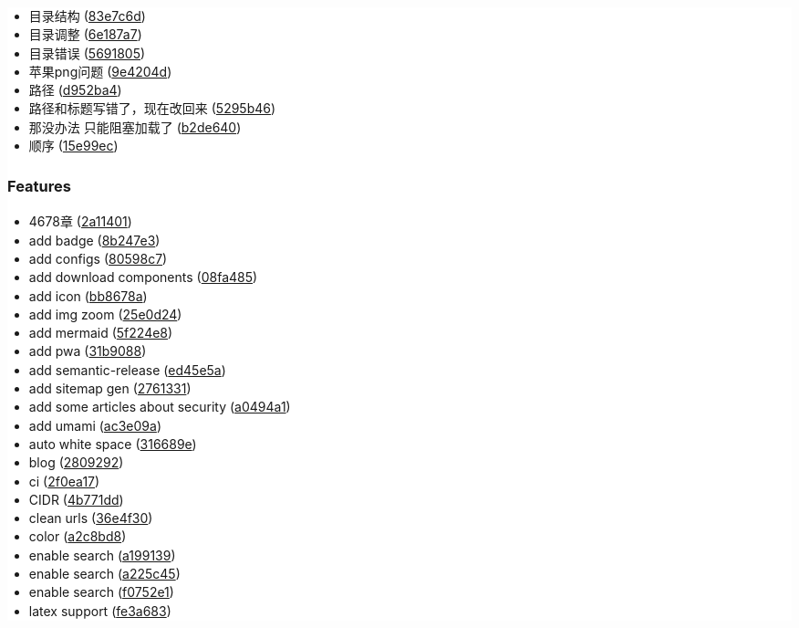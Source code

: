 * 目录结构 ([83e7c6d](https://github.com/camera-2018/hdu-cs-wiki/commit/83e7c6d842239721a166e0202759667c65c153a0))
* 目录调整 ([6e187a7](https://github.com/camera-2018/hdu-cs-wiki/commit/6e187a7d5478b647721c358dfee3140abf4779a6))
* 目录错误 ([5691805](https://github.com/camera-2018/hdu-cs-wiki/commit/5691805c224cde62c68b816ad59f85c7aef3521d))
* 苹果png问题 ([9e4204d](https://github.com/camera-2018/hdu-cs-wiki/commit/9e4204dee925fee37e0da981386eeb695346753c))
* 路径 ([d952ba4](https://github.com/camera-2018/hdu-cs-wiki/commit/d952ba49b80ea9828a427c3b08b268154c8d0321))
* 路径和标题写错了，现在改回来 ([5295b46](https://github.com/camera-2018/hdu-cs-wiki/commit/5295b46c31e4d4c5e699a84e1e94dd6364fcb0c5))
* 那没办法 只能阻塞加载了 ([b2de640](https://github.com/camera-2018/hdu-cs-wiki/commit/b2de6408df2ed2e182e1ae6c290090bb20d8d91c))
* 顺序 ([15e99ec](https://github.com/camera-2018/hdu-cs-wiki/commit/15e99ecb34225b1535a3f1fd6ce27894699ee9a8))


### Features

* 4678章 ([2a11401](https://github.com/camera-2018/hdu-cs-wiki/commit/2a114017afd3469bcb0454f5436c82d10594be84))
* add badge ([8b247e3](https://github.com/camera-2018/hdu-cs-wiki/commit/8b247e36531a0dcac50337ae2460b9c0a98cfc10))
* add configs ([80598c7](https://github.com/camera-2018/hdu-cs-wiki/commit/80598c7b8ccd2f392850ab1bc3b8b54342956604))
* add download components ([08fa485](https://github.com/camera-2018/hdu-cs-wiki/commit/08fa485f6f25d2dbdaeb387afb2e74512e73d2a8))
* add icon ([bb8678a](https://github.com/camera-2018/hdu-cs-wiki/commit/bb8678aacb751f03a0a9e99010a79f20027791d8))
* add img zoom ([25e0d24](https://github.com/camera-2018/hdu-cs-wiki/commit/25e0d24dfa3fc588abfbec1c65ee261466bba408))
* add mermaid ([5f224e8](https://github.com/camera-2018/hdu-cs-wiki/commit/5f224e86015fdb76f66285eb2d25d0542abf807d))
* add pwa ([31b9088](https://github.com/camera-2018/hdu-cs-wiki/commit/31b90889d552733591c482f29c82666e4a0d62e4))
* add semantic-release ([ed45e5a](https://github.com/camera-2018/hdu-cs-wiki/commit/ed45e5af6c05c29c36e1859a2b9bef3907108738))
* add sitemap gen ([2761331](https://github.com/camera-2018/hdu-cs-wiki/commit/27613317260cb2f4933cb8c72dc543ebcc0464d7))
* add some articles about security ([a0494a1](https://github.com/camera-2018/hdu-cs-wiki/commit/a0494a1884898c5e26c443fc03ea38f7b0d2abde))
* add umami ([ac3e09a](https://github.com/camera-2018/hdu-cs-wiki/commit/ac3e09aaf5a88be08b912526ef3712816cbd3196))
* auto white space ([316689e](https://github.com/camera-2018/hdu-cs-wiki/commit/316689ec5d3b0d48e8678b460726b944b5e962df))
* blog ([2809292](https://github.com/camera-2018/hdu-cs-wiki/commit/280929213fd62348b0aaecf0bac56ef88d313a4f))
* ci ([2f0ea17](https://github.com/camera-2018/hdu-cs-wiki/commit/2f0ea17b896a19bea66acc26df581f4b5daca00f))
* CIDR ([4b771dd](https://github.com/camera-2018/hdu-cs-wiki/commit/4b771ddb8a87e175374bff06f54abc593210af62))
* clean urls ([36e4f30](https://github.com/camera-2018/hdu-cs-wiki/commit/36e4f30ee4d8342d313e279cad160d66c8297e1b))
* color ([a2c8bd8](https://github.com/camera-2018/hdu-cs-wiki/commit/a2c8bd8a91616cfd15b6056379379a4229a9f835))
* enable search ([a199139](https://github.com/camera-2018/hdu-cs-wiki/commit/a1991397a3028df5ace097399cf00f367e5bc9c3))
* enable search ([a225c45](https://github.com/camera-2018/hdu-cs-wiki/commit/a225c4592474ebe5e37a9655b87cc476ed1b5e31))
* enable search ([f0752e1](https://github.com/camera-2018/hdu-cs-wiki/commit/f0752e1b39bc1bb0caa99144e814577690fbd634))
* latex support ([fe3a683](https://github.com/camera-2018/hdu-cs-wiki/commit/fe3a68302f0b5553b5d108c633dfa5bad051a8bf))